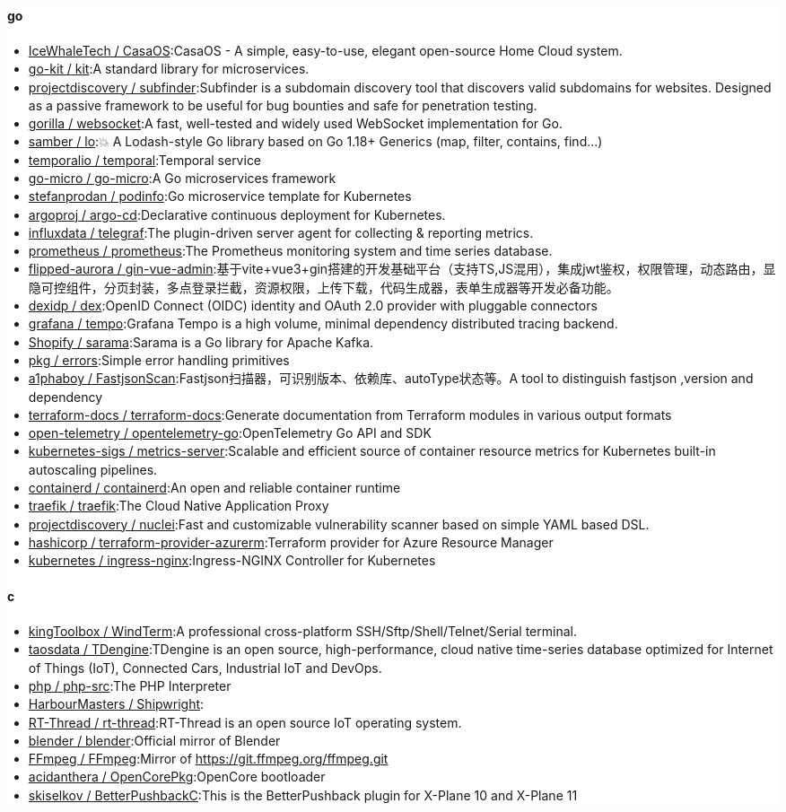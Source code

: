 #### go
* [IceWhaleTech / CasaOS](https://github.com/IceWhaleTech/CasaOS):CasaOS - A simple, easy-to-use, elegant open-source Home Cloud system.
* [go-kit / kit](https://github.com/go-kit/kit):A standard library for microservices.
* [projectdiscovery / subfinder](https://github.com/projectdiscovery/subfinder):Subfinder is a subdomain discovery tool that discovers valid subdomains for websites. Designed as a passive framework to be useful for bug bounties and safe for penetration testing.
* [gorilla / websocket](https://github.com/gorilla/websocket):A fast, well-tested and widely used WebSocket implementation for Go.
* [samber / lo](https://github.com/samber/lo):💥
A Lodash-style Go library based on Go 1.18+ Generics (map, filter, contains, find...)
* [temporalio / temporal](https://github.com/temporalio/temporal):Temporal service
* [go-micro / go-micro](https://github.com/go-micro/go-micro):A Go microservices framework
* [stefanprodan / podinfo](https://github.com/stefanprodan/podinfo):Go microservice template for Kubernetes
* [argoproj / argo-cd](https://github.com/argoproj/argo-cd):Declarative continuous deployment for Kubernetes.
* [influxdata / telegraf](https://github.com/influxdata/telegraf):The plugin-driven server agent for collecting & reporting metrics.
* [prometheus / prometheus](https://github.com/prometheus/prometheus):The Prometheus monitoring system and time series database.
* [flipped-aurora / gin-vue-admin](https://github.com/flipped-aurora/gin-vue-admin):基于vite+vue3+gin搭建的开发基础平台（支持TS,JS混用），集成jwt鉴权，权限管理，动态路由，显隐可控组件，分页封装，多点登录拦截，资源权限，上传下载，代码生成器，表单生成器等开发必备功能。
* [dexidp / dex](https://github.com/dexidp/dex):OpenID Connect (OIDC) identity and OAuth 2.0 provider with pluggable connectors
* [grafana / tempo](https://github.com/grafana/tempo):Grafana Tempo is a high volume, minimal dependency distributed tracing backend.
* [Shopify / sarama](https://github.com/Shopify/sarama):Sarama is a Go library for Apache Kafka.
* [pkg / errors](https://github.com/pkg/errors):Simple error handling primitives
* [a1phaboy / FastjsonScan](https://github.com/a1phaboy/FastjsonScan):Fastjson扫描器，可识别版本、依赖库、autoType状态等。A tool to distinguish fastjson ,version and dependency
* [terraform-docs / terraform-docs](https://github.com/terraform-docs/terraform-docs):Generate documentation from Terraform modules in various output formats
* [open-telemetry / opentelemetry-go](https://github.com/open-telemetry/opentelemetry-go):OpenTelemetry Go API and SDK
* [kubernetes-sigs / metrics-server](https://github.com/kubernetes-sigs/metrics-server):Scalable and efficient source of container resource metrics for Kubernetes built-in autoscaling pipelines.
* [containerd / containerd](https://github.com/containerd/containerd):An open and reliable container runtime
* [traefik / traefik](https://github.com/traefik/traefik):The Cloud Native Application Proxy
* [projectdiscovery / nuclei](https://github.com/projectdiscovery/nuclei):Fast and customizable vulnerability scanner based on simple YAML based DSL.
* [hashicorp / terraform-provider-azurerm](https://github.com/hashicorp/terraform-provider-azurerm):Terraform provider for Azure Resource Manager
* [kubernetes / ingress-nginx](https://github.com/kubernetes/ingress-nginx):Ingress-NGINX Controller for Kubernetes

#### c
* [kingToolbox / WindTerm](https://github.com/kingToolbox/WindTerm):A professional cross-platform SSH/Sftp/Shell/Telnet/Serial terminal.
* [taosdata / TDengine](https://github.com/taosdata/TDengine):TDengine is an open source, high-performance, cloud native time-series database optimized for Internet of Things (IoT), Connected Cars, Industrial IoT and DevOps.
* [php / php-src](https://github.com/php/php-src):The PHP Interpreter
* [HarbourMasters / Shipwright](https://github.com/HarbourMasters/Shipwright):
* [RT-Thread / rt-thread](https://github.com/RT-Thread/rt-thread):RT-Thread is an open source IoT operating system.
* [blender / blender](https://github.com/blender/blender):Official mirror of Blender
* [FFmpeg / FFmpeg](https://github.com/FFmpeg/FFmpeg):Mirror of https://git.ffmpeg.org/ffmpeg.git
* [acidanthera / OpenCorePkg](https://github.com/acidanthera/OpenCorePkg):OpenCore bootloader
* [skiselkov / BetterPushbackC](https://github.com/skiselkov/BetterPushbackC):This is the BetterPushback plugin for X-Plane 10 and X-Plane 11
